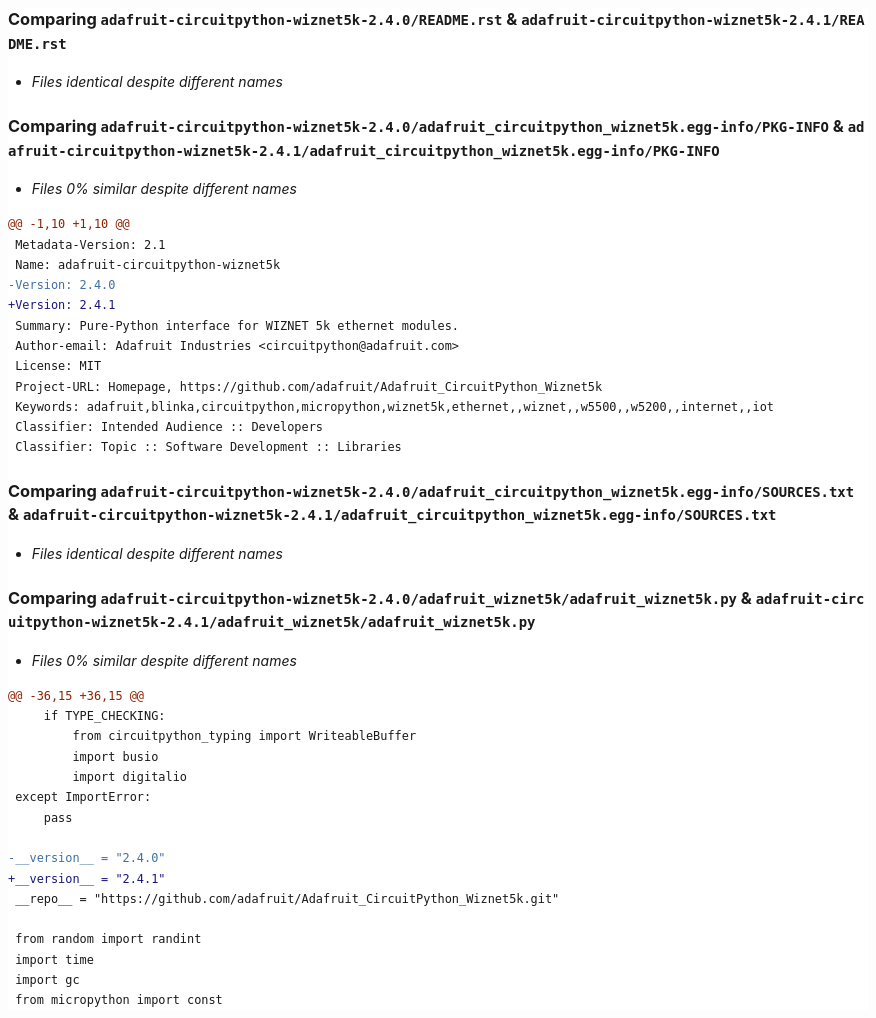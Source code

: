 ### Comparing `adafruit-circuitpython-wiznet5k-2.4.0/README.rst` & `adafruit-circuitpython-wiznet5k-2.4.1/README.rst`

 * *Files identical despite different names*

### Comparing `adafruit-circuitpython-wiznet5k-2.4.0/adafruit_circuitpython_wiznet5k.egg-info/PKG-INFO` & `adafruit-circuitpython-wiznet5k-2.4.1/adafruit_circuitpython_wiznet5k.egg-info/PKG-INFO`

 * *Files 0% similar despite different names*

```diff
@@ -1,10 +1,10 @@
 Metadata-Version: 2.1
 Name: adafruit-circuitpython-wiznet5k
-Version: 2.4.0
+Version: 2.4.1
 Summary: Pure-Python interface for WIZNET 5k ethernet modules.
 Author-email: Adafruit Industries <circuitpython@adafruit.com>
 License: MIT
 Project-URL: Homepage, https://github.com/adafruit/Adafruit_CircuitPython_Wiznet5k
 Keywords: adafruit,blinka,circuitpython,micropython,wiznet5k,ethernet,,wiznet,,w5500,,w5200,,internet,,iot
 Classifier: Intended Audience :: Developers
 Classifier: Topic :: Software Development :: Libraries
```

### Comparing `adafruit-circuitpython-wiznet5k-2.4.0/adafruit_circuitpython_wiznet5k.egg-info/SOURCES.txt` & `adafruit-circuitpython-wiznet5k-2.4.1/adafruit_circuitpython_wiznet5k.egg-info/SOURCES.txt`

 * *Files identical despite different names*

### Comparing `adafruit-circuitpython-wiznet5k-2.4.0/adafruit_wiznet5k/adafruit_wiznet5k.py` & `adafruit-circuitpython-wiznet5k-2.4.1/adafruit_wiznet5k/adafruit_wiznet5k.py`

 * *Files 0% similar despite different names*

```diff
@@ -36,15 +36,15 @@
     if TYPE_CHECKING:
         from circuitpython_typing import WriteableBuffer
         import busio
         import digitalio
 except ImportError:
     pass
 
-__version__ = "2.4.0"
+__version__ = "2.4.1"
 __repo__ = "https://github.com/adafruit/Adafruit_CircuitPython_Wiznet5k.git"
 
 from random import randint
 import time
 import gc
 from micropython import const
```

